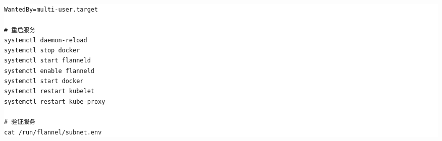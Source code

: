 ```shell
WantedBy=multi-user.target

# 重启服务
systemctl daemon-reload
systemctl stop docker
systemctl start flanneld
systemctl enable flanneld
systemctl start docker
systemctl restart kubelet
systemctl restart kube-proxy

# 验证服务
cat /run/flannel/subnet.env
```


